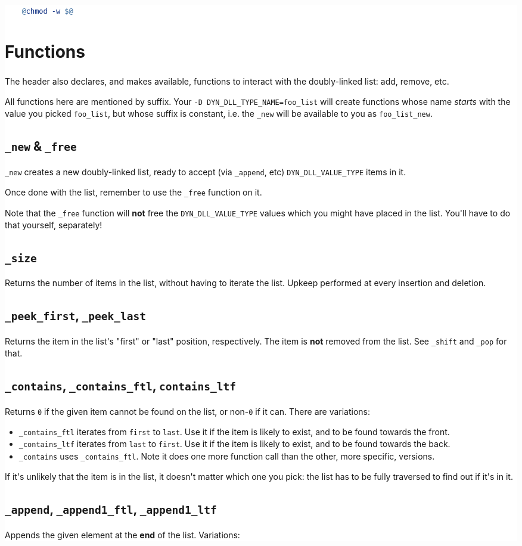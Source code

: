 ```Makefile
	@chmod -w $@
```

# Functions

The header also declares, and makes available, functions to interact with the doubly-linked list: add, remove, etc.

All functions here are mentioned by suffix. Your `-D DYN_DLL_TYPE_NAME=foo_list` will create functions whose name _starts_ with the value you picked `foo_list`, but whose suffix is constant, i.e. the `_new` will be available to you as `foo_list_new`.

## `_new` & `_free`

`_new` creates a new doubly-linked list, ready to accept (via `_append`, etc) `DYN_DLL_VALUE_TYPE` items in it.

Once done with the list, remember to use the `_free` function on it.

Note that the `_free` function will **not** free the `DYN_DLL_VALUE_TYPE` values which you might have placed in the list. You'll have to do that yourself, separately!

## `_size`

Returns the number of items in the list, without having to iterate the list. Upkeep performed at every insertion and deletion.

## `_peek_first`, `_peek_last`

Returns the item in the list's "first" or "last" position, respectively.
The item is **not** removed from the list. See `_shift` and `_pop` for that.

## `_contains`, `_contains_ftl`, `contains_ltf`

Returns `0` if the given item cannot be found on the list, or non-`0` if it can. There are variations:

- `_contains_ftl` iterates from `first` to `last`. Use it if the item is likely to exist, and to be found towards the front.
- `_contains_ltf` iterates from `last` to `first`. Use it if the item is likely to exist, and to be found towards the back.
- `_contains` uses `_contains_ftl`. Note it does one more function call than the other, more specific, versions.

If it's unlikely that the item is in the list, it doesn't matter which one you pick: the list has to be fully traversed to find out if it's in it.

## `_append`, `_append1_ftl`, `_append1_ltf`

Appends the given element at the **end** of the list. Variations:
